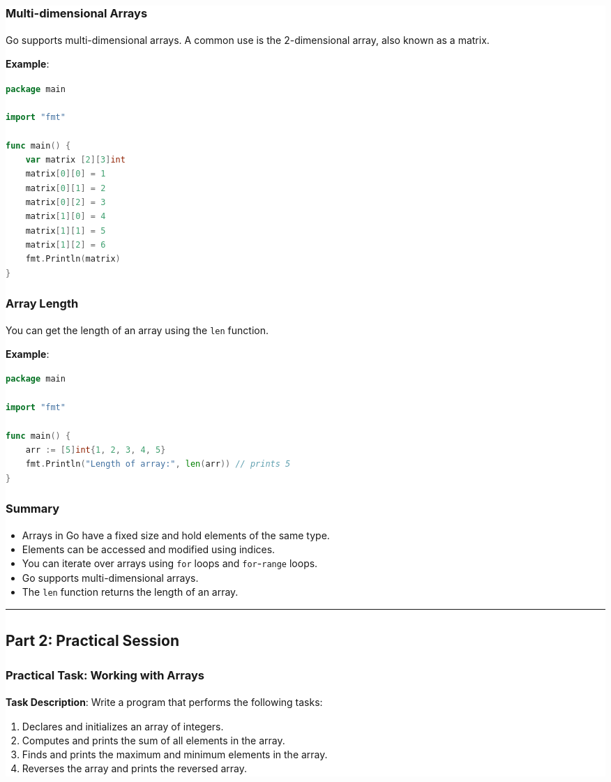 ### Multi-dimensional Arrays
Go supports multi-dimensional arrays. A common use is the 2-dimensional array, also known as a matrix.

**Example**:
```go
package main

import "fmt"

func main() {
    var matrix [2][3]int
    matrix[0][0] = 1
    matrix[0][1] = 2
    matrix[0][2] = 3
    matrix[1][0] = 4
    matrix[1][1] = 5
    matrix[1][2] = 6
    fmt.Println(matrix)
}
```

### Array Length
You can get the length of an array using the `len` function.

**Example**:
```go
package main

import "fmt"

func main() {
    arr := [5]int{1, 2, 3, 4, 5}
    fmt.Println("Length of array:", len(arr)) // prints 5
}
```

### Summary
- Arrays in Go have a fixed size and hold elements of the same type.
- Elements can be accessed and modified using indices.
- You can iterate over arrays using `for` loops and `for`-`range` loops.
- Go supports multi-dimensional arrays.
- The `len` function returns the length of an array.

---

## Part 2: Practical Session

### Practical Task: Working with Arrays

**Task Description**: Write a program that performs the following tasks:
1. Declares and initializes an array of integers.
2. Computes and prints the sum of all elements in the array.
3. Finds and prints the maximum and minimum elements in the array.
4. Reverses the array and prints the reversed array.
